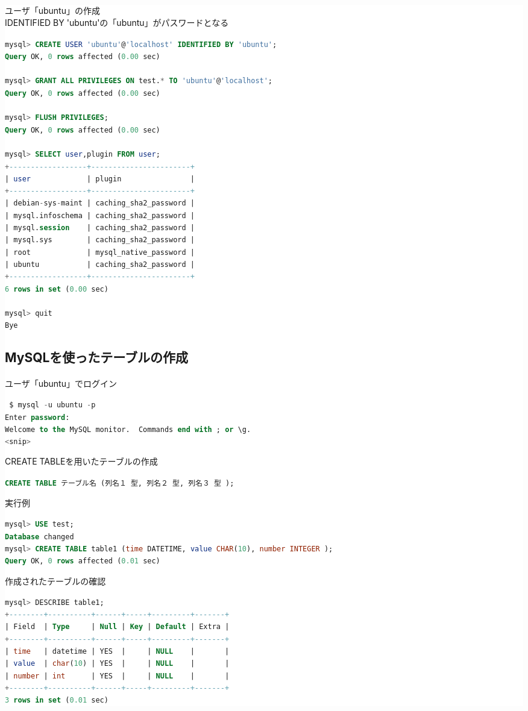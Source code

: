 ユーザ「ubuntu」の作成  
IDENTIFIED BY 'ubuntu'の「ubuntu」がパスワードとなる  
```sql
mysql> CREATE USER 'ubuntu'@'localhost' IDENTIFIED BY 'ubuntu';
Query OK, 0 rows affected (0.00 sec)

mysql> GRANT ALL PRIVILEGES ON test.* TO 'ubuntu'@'localhost';
Query OK, 0 rows affected (0.00 sec)

mysql> FLUSH PRIVILEGES;
Query OK, 0 rows affected (0.00 sec)

mysql> SELECT user,plugin FROM user;
+------------------+-----------------------+
| user             | plugin                |
+------------------+-----------------------+
| debian-sys-maint | caching_sha2_password |
| mysql.infoschema | caching_sha2_password |
| mysql.session    | caching_sha2_password |
| mysql.sys        | caching_sha2_password |
| root             | mysql_native_password |
| ubuntu           | caching_sha2_password |
+------------------+-----------------------+
6 rows in set (0.00 sec)

mysql> quit
Bye
```
## MySQLを使ったテーブルの作成
ユーザ「ubuntu」でログイン
```sql
 $ mysql -u ubuntu -p
Enter password:
Welcome to the MySQL monitor.  Commands end with ; or \g.
<snip>
```

CREATE TABLEを用いたテーブルの作成  
```sql
CREATE TABLE テーブル名 (列名１ 型, 列名２ 型, 列名３ 型 );
```

実行例  
```sql
mysql> USE test;
Database changed
mysql> CREATE TABLE table1 (time DATETIME, value CHAR(10), number INTEGER );
Query OK, 0 rows affected (0.01 sec)
```

作成されたテーブルの確認  
```sql
mysql> DESCRIBE table1;
+--------+----------+------+-----+---------+-------+
| Field  | Type     | Null | Key | Default | Extra |
+--------+----------+------+-----+---------+-------+
| time   | datetime | YES  |     | NULL    |       |
| value  | char(10) | YES  |     | NULL    |       |
| number | int      | YES  |     | NULL    |       |
+--------+----------+------+-----+---------+-------+
3 rows in set (0.01 sec)
```
